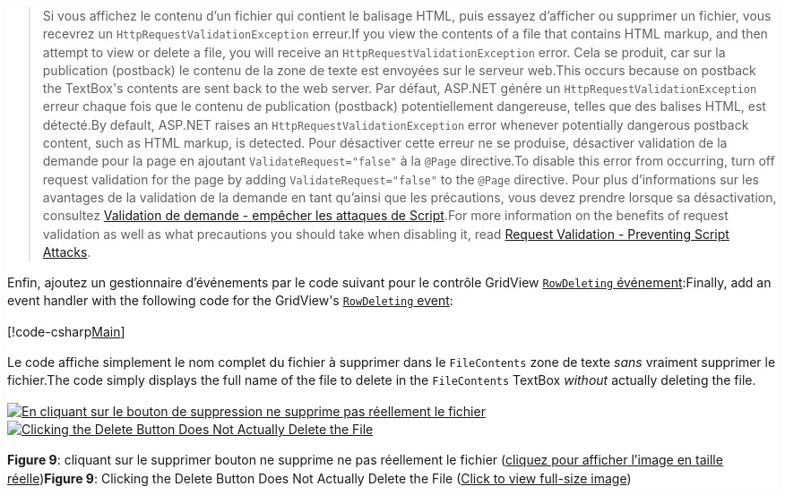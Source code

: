 > <span data-ttu-id="5e4c8-343">Si vous affichez le contenu d’un fichier qui contient le balisage HTML, puis essayez d’afficher ou supprimer un fichier, vous recevrez un `HttpRequestValidationException` erreur.</span><span class="sxs-lookup"><span data-stu-id="5e4c8-343">If you view the contents of a file that contains HTML markup, and then attempt to view or delete a file, you will receive an `HttpRequestValidationException` error.</span></span> <span data-ttu-id="5e4c8-344">Cela se produit, car sur la publication (postback) le contenu de la zone de texte est envoyées sur le serveur web.</span><span class="sxs-lookup"><span data-stu-id="5e4c8-344">This occurs because on postback the TextBox's contents are sent back to the web server.</span></span> <span data-ttu-id="5e4c8-345">Par défaut, ASP.NET génère un `HttpRequestValidationException` erreur chaque fois que le contenu de publication (postback) potentiellement dangereuse, telles que des balises HTML, est détecté.</span><span class="sxs-lookup"><span data-stu-id="5e4c8-345">By default, ASP.NET raises an `HttpRequestValidationException` error whenever potentially dangerous postback content, such as HTML markup, is detected.</span></span> <span data-ttu-id="5e4c8-346">Pour désactiver cette erreur ne se produise, désactiver validation de la demande pour la page en ajoutant `ValidateRequest="false"` à la `@Page` directive.</span><span class="sxs-lookup"><span data-stu-id="5e4c8-346">To disable this error from occurring, turn off request validation for the page by adding `ValidateRequest="false"` to the `@Page` directive.</span></span> <span data-ttu-id="5e4c8-347">Pour plus d’informations sur les avantages de la validation de la demande en tant qu’ainsi que les précautions, vous devez prendre lorsque sa désactivation, consultez [Validation de demande - empêcher les attaques de Script](https://asp.net/learn/whitepapers/request-validation/).</span><span class="sxs-lookup"><span data-stu-id="5e4c8-347">For more information on the benefits of request validation as well as what precautions you should take when disabling it, read [Request Validation - Preventing Script Attacks](https://asp.net/learn/whitepapers/request-validation/).</span></span>


<span data-ttu-id="5e4c8-348">Enfin, ajoutez un gestionnaire d’événements par le code suivant pour le contrôle GridView [ `RowDeleting` événement](https://msdn.microsoft.com/library/system.web.ui.webcontrols.gridview.rowdeleting.aspx):</span><span class="sxs-lookup"><span data-stu-id="5e4c8-348">Finally, add an event handler with the following code for the GridView's [`RowDeleting` event](https://msdn.microsoft.com/library/system.web.ui.webcontrols.gridview.rowdeleting.aspx):</span></span>

[!code-csharp[Main](user-based-authorization-cs/samples/sample13.cs)]

<span data-ttu-id="5e4c8-349">Le code affiche simplement le nom complet du fichier à supprimer dans le `FileContents` zone de texte *sans* vraiment supprimer le fichier.</span><span class="sxs-lookup"><span data-stu-id="5e4c8-349">The code simply displays the full name of the file to delete in the `FileContents` TextBox *without* actually deleting the file.</span></span>


<span data-ttu-id="5e4c8-350">[![En cliquant sur le bouton de suppression ne supprime pas réellement le fichier](user-based-authorization-cs/_static/image26.png)](user-based-authorization-cs/_static/image25.png)</span><span class="sxs-lookup"><span data-stu-id="5e4c8-350">[![Clicking the Delete Button Does Not Actually Delete the File](user-based-authorization-cs/_static/image26.png)](user-based-authorization-cs/_static/image25.png)</span></span>

<span data-ttu-id="5e4c8-351">**Figure 9**: cliquant sur le supprimer bouton ne supprime ne pas réellement le fichier ([cliquez pour afficher l’image en taille réelle](user-based-authorization-cs/_static/image27.png))</span><span class="sxs-lookup"><span data-stu-id="5e4c8-351">**Figure 9**: Clicking the Delete Button Does Not Actually Delete the File  ([Click to view full-size image](user-based-authorization-cs/_static/image27.png))</span></span>


